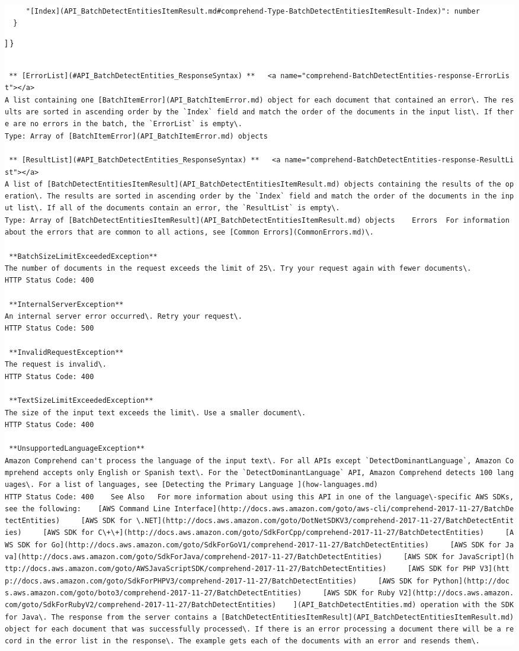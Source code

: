          "[Index](API_BatchDetectEntitiesItemResult.md#comprehend-Type-BatchDetectEntitiesItemResult-Index)": number
      }
   ]
}
```   Response Elements  If the action is successful, the service sends back an HTTP 200 response\. The following data is returned in JSON format by the service\.  

 ** [ErrorList](#API_BatchDetectEntities_ResponseSyntax) **   <a name="comprehend-BatchDetectEntities-response-ErrorList"></a>
A list containing one [BatchItemError](API_BatchItemError.md) object for each document that contained an error\. The results are sorted in ascending order by the `Index` field and match the order of the documents in the input list\. If there are no errors in the batch, the `ErrorList` is empty\.  
Type: Array of [BatchItemError](API_BatchItemError.md) objects 

 ** [ResultList](#API_BatchDetectEntities_ResponseSyntax) **   <a name="comprehend-BatchDetectEntities-response-ResultList"></a>
A list of [BatchDetectEntitiesItemResult](API_BatchDetectEntitiesItemResult.md) objects containing the results of the operation\. The results are sorted in ascending order by the `Index` field and match the order of the documents in the input list\. If all of the documents contain an error, the `ResultList` is empty\.  
Type: Array of [BatchDetectEntitiesItemResult](API_BatchDetectEntitiesItemResult.md) objects    Errors  For information about the errors that are common to all actions, see [Common Errors](CommonErrors.md)\.  

 **BatchSizeLimitExceededException**   
The number of documents in the request exceeds the limit of 25\. Try your request again with fewer documents\.  
HTTP Status Code: 400 

 **InternalServerException**   
An internal server error occurred\. Retry your request\.  
HTTP Status Code: 500 

 **InvalidRequestException**   
The request is invalid\.  
HTTP Status Code: 400 

 **TextSizeLimitExceededException**   
The size of the input text exceeds the limit\. Use a smaller document\.  
HTTP Status Code: 400 

 **UnsupportedLanguageException**   
Amazon Comprehend can't process the language of the input text\. For all APIs except `DetectDominantLanguage`, Amazon Comprehend accepts only English or Spanish text\. For the `DetectDominantLanguage` API, Amazon Comprehend detects 100 languages\. For a list of languages, see [Detecting the Primary Language ](how-languages.md)   
HTTP Status Code: 400    See Also   For more information about using this API in one of the language\-specific AWS SDKs, see the following:    [AWS Command Line Interface](http://docs.aws.amazon.com/goto/aws-cli/comprehend-2017-11-27/BatchDetectEntities)     [AWS SDK for \.NET](http://docs.aws.amazon.com/goto/DotNetSDKV3/comprehend-2017-11-27/BatchDetectEntities)     [AWS SDK for C\+\+](http://docs.aws.amazon.com/goto/SdkForCpp/comprehend-2017-11-27/BatchDetectEntities)     [AWS SDK for Go](http://docs.aws.amazon.com/goto/SdkForGoV1/comprehend-2017-11-27/BatchDetectEntities)     [AWS SDK for Java](http://docs.aws.amazon.com/goto/SdkForJava/comprehend-2017-11-27/BatchDetectEntities)     [AWS SDK for JavaScript](http://docs.aws.amazon.com/goto/AWSJavaScriptSDK/comprehend-2017-11-27/BatchDetectEntities)     [AWS SDK for PHP V3](http://docs.aws.amazon.com/goto/SdkForPHPV3/comprehend-2017-11-27/BatchDetectEntities)     [AWS SDK for Python](http://docs.aws.amazon.com/goto/boto3/comprehend-2017-11-27/BatchDetectEntities)     [AWS SDK for Ruby V2](http://docs.aws.amazon.com/goto/SdkForRubyV2/comprehend-2017-11-27/BatchDetectEntities)    ](API_BatchDetectEntities.md) operation with the SDK for Java\. The response from the server contains a [BatchDetectEntitiesItemResult](API_BatchDetectEntitiesItemResult.md) object for each document that was successfully processed\. If there is an error processing a document there will be a record in the error list in the response\. The example gets each of the documents with an error and resends them\.

```